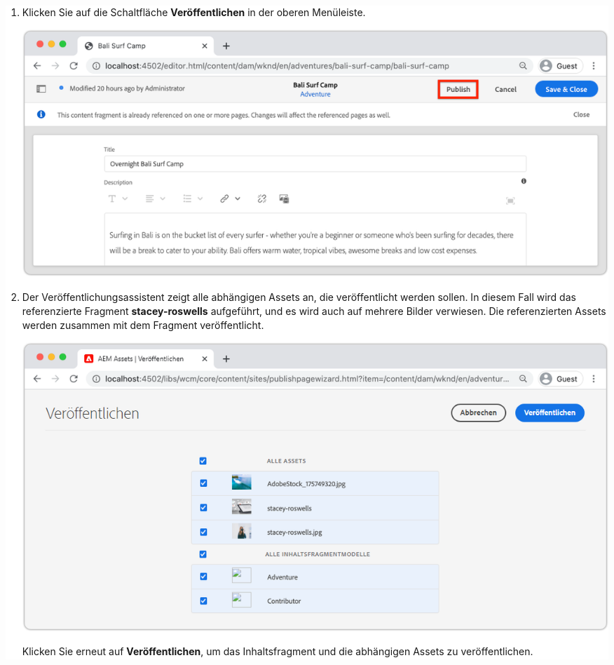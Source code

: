 1. Klicken Sie auf die Schaltfläche **Veröffentlichen** in der oberen Menüleiste.

   ![Klicken Sie im Inhaltsfragment-Editor auf die Schaltfläche „Veröffentlichen“](assets/publish-deployment/publish-bali-content-fragment.png)

1. Der Veröffentlichungsassistent zeigt alle abhängigen Assets an, die veröffentlicht werden sollen. In diesem Fall wird das referenzierte Fragment **stacey-roswells** aufgeführt, und es wird auch auf mehrere Bilder verwiesen. Die referenzierten Assets werden zusammen mit dem Fragment veröffentlicht.

   ![Zu veröffentlichende referenzierte Assets](assets/publish-deployment/referenced-assets.png)

   Klicken Sie erneut auf **Veröffentlichen**, um das Inhaltsfragment und die abhängigen Assets zu veröffentlichen.
